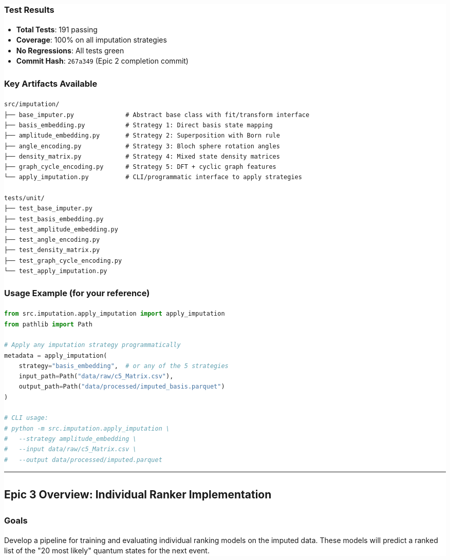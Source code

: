 ### Test Results
- **Total Tests**: 191 passing
- **Coverage**: 100% on all imputation strategies
- **No Regressions**: All tests green
- **Commit Hash**: `267a349` (Epic 2 completion commit)

### Key Artifacts Available
```
src/imputation/
├── base_imputer.py              # Abstract base class with fit/transform interface
├── basis_embedding.py           # Strategy 1: Direct basis state mapping
├── amplitude_embedding.py       # Strategy 2: Superposition with Born rule
├── angle_encoding.py            # Strategy 3: Bloch sphere rotation angles
├── density_matrix.py            # Strategy 4: Mixed state density matrices
├── graph_cycle_encoding.py      # Strategy 5: DFT + cyclic graph features
└── apply_imputation.py          # CLI/programmatic interface to apply strategies

tests/unit/
├── test_base_imputer.py
├── test_basis_embedding.py
├── test_amplitude_embedding.py
├── test_angle_encoding.py
├── test_density_matrix.py
├── test_graph_cycle_encoding.py
└── test_apply_imputation.py
```

### Usage Example (for your reference)
```python
from src.imputation.apply_imputation import apply_imputation
from pathlib import Path

# Apply any imputation strategy programmatically
metadata = apply_imputation(
    strategy="basis_embedding",  # or any of the 5 strategies
    input_path=Path("data/raw/c5_Matrix.csv"),
    output_path=Path("data/processed/imputed_basis.parquet")
)

# CLI usage:
# python -m src.imputation.apply_imputation \
#   --strategy amplitude_embedding \
#   --input data/raw/c5_Matrix.csv \
#   --output data/processed/imputed.parquet
```

---

## Epic 3 Overview: Individual Ranker Implementation

### Goals
Develop a pipeline for training and evaluating individual ranking models on the imputed data. These models will predict a ranked list of the "20 most likely" quantum states for the next event.
